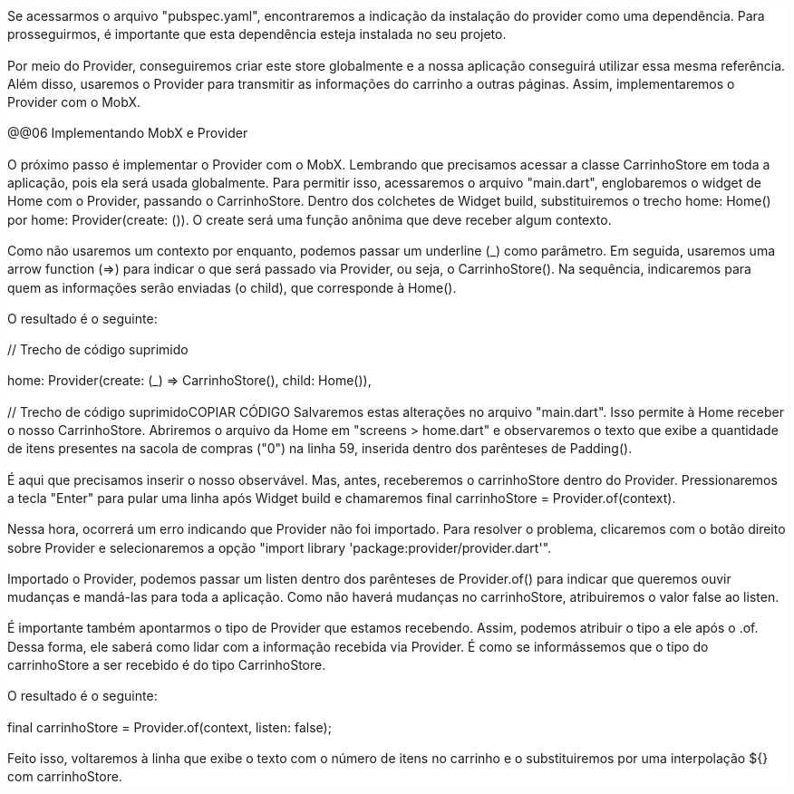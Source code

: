 Se acessarmos o arquivo "pubspec.yaml", encontraremos a indicação da instalação do provider como uma dependência. Para prosseguirmos, é importante que esta dependência esteja instalada no seu projeto.

Por meio do Provider, conseguiremos criar este store globalmente e a nossa aplicação conseguirá utilizar essa mesma referência. Além disso, usaremos o Provider para transmitir as informações do carrinho a outras páginas. Assim, implementaremos o Provider com o MobX.


@@06
Implementando MobX e Provider

O próximo passo é implementar o Provider com o MobX. Lembrando que precisamos acessar a classe CarrinhoStore em toda a aplicação, pois ela será usada globalmente.
Para permitir isso, acessaremos o arquivo "main.dart", englobaremos o widget de Home com o Provider, passando o CarrinhoStore. Dentro dos colchetes de Widget build, substituiremos o trecho home: Home() por home: Provider(create: ()). O create será uma função anônima que deve receber algum contexto.

Como não usaremos um contexto por enquanto, podemos passar um underline (_) como parâmetro. Em seguida, usaremos uma arrow function (=>) para indicar o que será passado via Provider, ou seja, o CarrinhoStore(). Na sequência, indicaremos para quem as informações serão enviadas (o child), que corresponde à Home().

O resultado é o seguinte:

// Trecho de código suprimido

home: Provider(create: (_) => CarrinhoStore(), child: Home()),

// Trecho de código suprimidoCOPIAR CÓDIGO
Salvaremos estas alterações no arquivo "main.dart". Isso permite à Home receber o nosso CarrinhoStore. Abriremos o arquivo da Home em "screens > home.dart" e observaremos o texto que exibe a quantidade de itens presentes na sacola de compras ("0") na linha 59, inserida dentro dos parênteses de Padding().

É aqui que precisamos inserir o nosso observável. Mas, antes, receberemos o carrinhoStore dentro do Provider. Pressionaremos a tecla "Enter" para pular uma linha após Widget build e chamaremos final carrinhoStore = Provider.of(context).

Nessa hora, ocorrerá um erro indicando que Provider não foi importado. Para resolver o problema, clicaremos com o botão direito sobre Provider e selecionaremos a opção "import library 'package:provider/provider.dart'".

Importado o Provider, podemos passar um listen dentro dos parênteses de Provider.of() para indicar que queremos ouvir mudanças e mandá-las para toda a aplicação. Como não haverá mudanças no carrinhoStore, atribuiremos o valor false ao listen.

É importante também apontarmos o tipo de Provider que estamos recebendo. Assim, podemos atribuir o tipo <CarrinhoStore> a ele após o .of. Dessa forma, ele saberá como lidar com a informação recebida via Provider. É como se informássemos que o tipo do carrinhoStore a ser recebido é do tipo CarrinhoStore.

O resultado é o seguinte:

final carrinhoStore = Provider.of<CarrinhoStore>(context, listen: false);

Feito isso, voltaremos à linha que exibe o texto com o número de itens no carrinho e o substituiremos por uma interpolação ${} com carrinhoStore.
